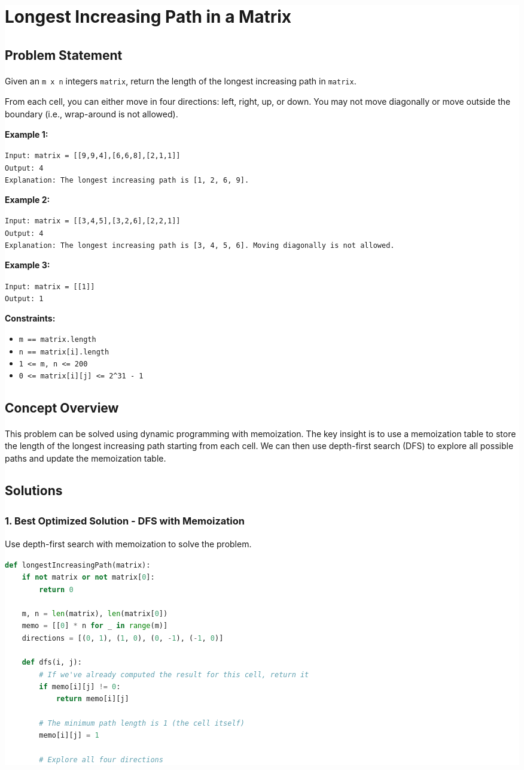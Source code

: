 # Longest Increasing Path in a Matrix

## Problem Statement

Given an `m x n` integers `matrix`, return the length of the longest increasing path in `matrix`.

From each cell, you can either move in four directions: left, right, up, or down. You may not move diagonally or move outside the boundary (i.e., wrap-around is not allowed).

**Example 1:**
```
Input: matrix = [[9,9,4],[6,6,8],[2,1,1]]
Output: 4
Explanation: The longest increasing path is [1, 2, 6, 9].
```

**Example 2:**
```
Input: matrix = [[3,4,5],[3,2,6],[2,2,1]]
Output: 4
Explanation: The longest increasing path is [3, 4, 5, 6]. Moving diagonally is not allowed.
```

**Example 3:**
```
Input: matrix = [[1]]
Output: 1
```

**Constraints:**
- `m == matrix.length`
- `n == matrix[i].length`
- `1 <= m, n <= 200`
- `0 <= matrix[i][j] <= 2^31 - 1`

## Concept Overview

This problem can be solved using dynamic programming with memoization. The key insight is to use a memoization table to store the length of the longest increasing path starting from each cell. We can then use depth-first search (DFS) to explore all possible paths and update the memoization table.

## Solutions

### 1. Best Optimized Solution - DFS with Memoization

Use depth-first search with memoization to solve the problem.

```python
def longestIncreasingPath(matrix):
    if not matrix or not matrix[0]:
        return 0
    
    m, n = len(matrix), len(matrix[0])
    memo = [[0] * n for _ in range(m)]
    directions = [(0, 1), (1, 0), (0, -1), (-1, 0)]
    
    def dfs(i, j):
        # If we've already computed the result for this cell, return it
        if memo[i][j] != 0:
            return memo[i][j]
        
        # The minimum path length is 1 (the cell itself)
        memo[i][j] = 1
        
        # Explore all four directions
```